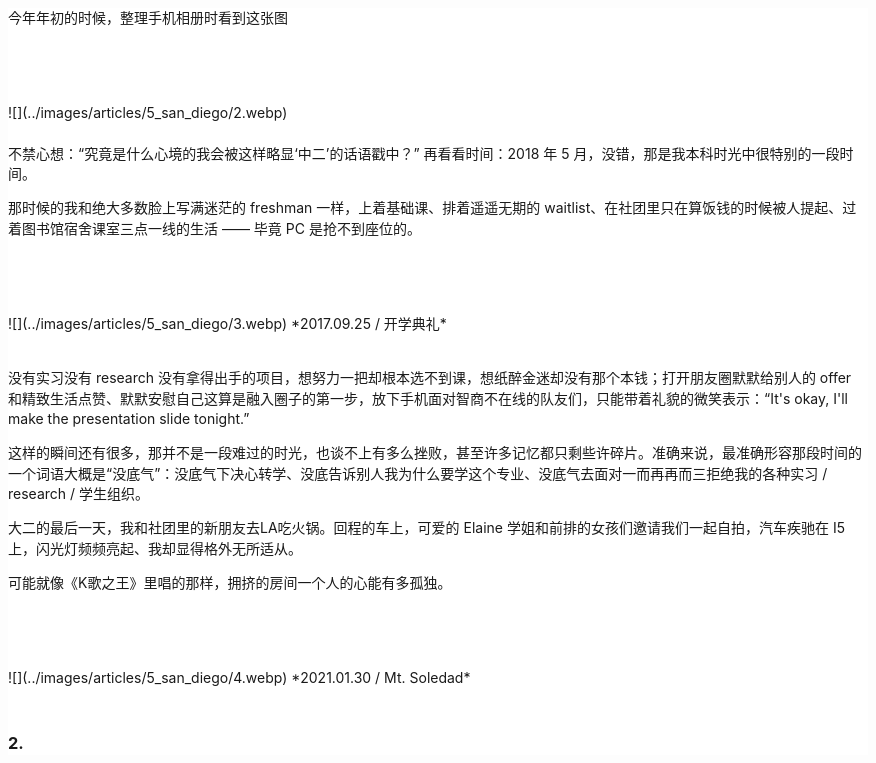 



今年年初的时候，整理手机相册时看到这张图

<br/>
<br/>
<br/>
![](../images/articles/5_san_diego/2.webp)
<br/>
<br/>
不禁心想：“究竟是什么心境的我会被这样略显‘中二’的话语戳中？” 再看看时间：2018 年 5 月，没错，那是我本科时光中很特别的一段时间。



那时候的我和绝大多数脸上写满迷茫的 freshman 一样，上着基础课、排着遥遥无期的 waitlist、在社团里只在算饭钱的时候被人提起、过着图书馆宿舍课室三点一线的生活 —— 毕竟 PC 是抢不到座位的。



<br/>
<br/>
<br/>
![](../images/articles/5_san_diego/3.webp)
*2017.09.25 / 开学典礼*
<br/>
<br/>




没有实习没有 research 没有拿得出手的项目，想努力一把却根本选不到课，想纸醉金迷却没有那个本钱；打开朋友圈默默给别人的 offer 和精致生活点赞、默默安慰自己这算是融入圈子的第一步，放下手机面对智商不在线的队友们，只能带着礼貌的微笑表示：“It's okay, I'll make the presentation slide tonight.”



这样的瞬间还有很多，那并不是一段难过的时光，也谈不上有多么挫败，甚至许多记忆都只剩些许碎片。准确来说，最准确形容那段时间的一个词语大概是“没底气”：没底气下决心转学、没底告诉别人我为什么要学这个专业、没底气去面对一而再再而三拒绝我的各种实习 / research / 学生组织。



大二的最后一天，我和社团里的新朋友去LA吃火锅。回程的车上，可爱的 Elaine 学姐和前排的女孩们邀请我们一起自拍，汽车疾驰在 I5 上，闪光灯频频亮起、我却显得格外无所适从。



可能就像《K歌之王》里唱的那样，拥挤的房间一个人的心能有多孤独。



<br/>
<br/>
<br/>
![](../images/articles/5_san_diego/4.webp)
*2021.01.30 / Mt. Soledad*
<br/>
<br/>






### 2.

